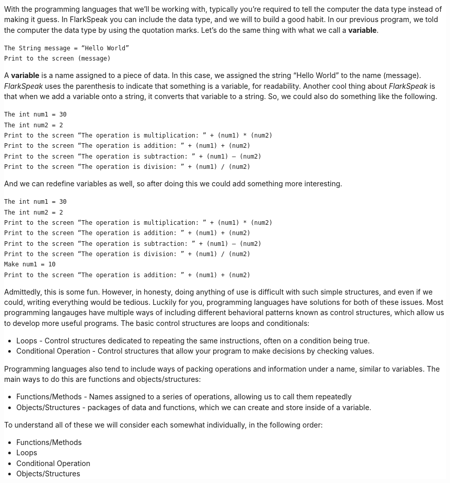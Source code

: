 With the programming languages that we’ll be working with, typically you’re required to tell the computer the data type instead of making it guess. In FlarkSpeak you can include the data type, and we will to build a good habit. In our previous program, we told the computer the data type by using the quotation marks. 
Let’s do the same thing with what we call a **variable**. 

```
The String message = “Hello World” 
Print to the screen (message)
```

A **variable** is a name assigned to a piece of data. In this case, we assigned the string “Hello World” to the name (message). *FlarkSpeak* uses the parenthesis to indicate that something is a variable, for readability. Another cool thing about *FlarkSpeak* is that when we add a variable onto a string, it converts that variable to a string. So, we could also do something like the following. 

```
The int num1 = 30 
The int num2 = 2
Print to the screen “The operation is multiplication: ” + (num1) * (num2)
Print to the screen “The operation is addition: ” + (num1) + (num2)
Print to the screen “The operation is subtraction: ” + (num1) – (num2)
Print to the screen “The operation is division: ” + (num1) / (num2)
```
And we can redefine variables as well, so after doing this we could add something more interesting. 
```
The int num1 = 30 
The int num2 = 2
Print to the screen “The operation is multiplication: ” + (num1) * (num2)
Print to the screen “The operation is addition: ” + (num1) + (num2)
Print to the screen “The operation is subtraction: ” + (num1) – (num2)
Print to the screen “The operation is division: ” + (num1) / (num2)
Make num1 = 10
Print to the screen “The operation is addition: ” + (num1) + (num2)
```

Admittedly, this is some fun. However, in honesty, doing anything of use is difficult with such simple structures, and even if we could, writing everything would be tedious. Luckily for you, programming languages have solutions for both of these issues. Most programming langauges have multiple ways of including different behavioral patterns known as control structures, which allow us to develop more useful programs. The basic control structures are loops and conditionals:
- Loops - Control structures dedicated to repeating the same instructions, often on a condition being true. 
- Conditional Operation - Control structures that allow your program to make decisions by checking values. 
  
Programming languages also tend to include ways of packing operations and information under a name, similar to variables. The main ways to do this are functions and objects/structures:
- Functions/Methods - Names assigned to a series of operations, allowing us to call them repeatedly
- Objects/Structures - packages of data and functions, which we can create and store inside of a variable. 

To understand all of these we will consider each somewhat individually, in the following order:
- Functions/Methods
- Loops
- Conditional Operation
- Objects/Structures
